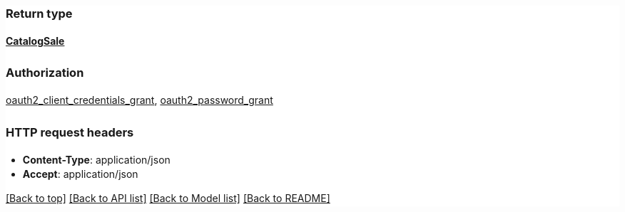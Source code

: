 ### Return type

[**CatalogSale**](CatalogSale.md)

### Authorization

[oauth2_client_credentials_grant](../README.md#oauth2_client_credentials_grant), [oauth2_password_grant](../README.md#oauth2_password_grant)

### HTTP request headers

 - **Content-Type**: application/json
 - **Accept**: application/json

[[Back to top]](#) [[Back to API list]](../README.md#documentation-for-api-endpoints) [[Back to Model list]](../README.md#documentation-for-models) [[Back to README]](../README.md)

